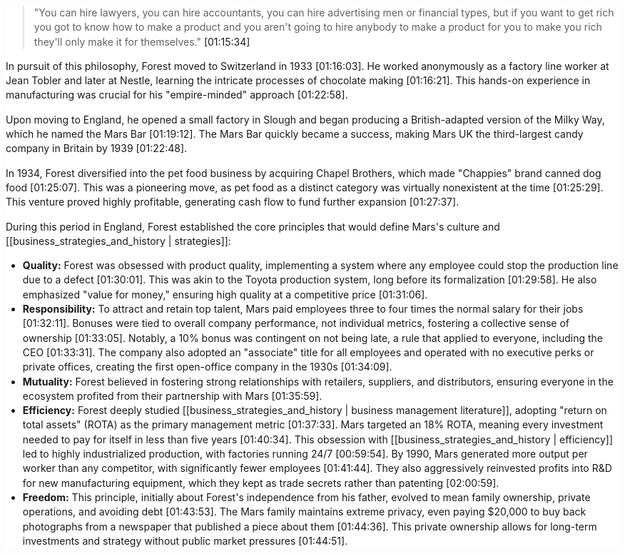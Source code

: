 > "You can hire lawyers, you can hire accountants, you can hire advertising men or financial types, but if you want to get rich you got to know how to make a product and you aren't going to hire anybody to make a product for you to make you rich they'll only make it for themselves." <a class="yt-timestamp" data-t="01:15:34">[01:15:34]</a>

In pursuit of this philosophy, Forest moved to Switzerland in 1933 <a class="yt-timestamp" data-t="01:16:03">[01:16:03]</a>. He worked anonymously as a factory line worker at Jean Tobler and later at Nestle, learning the intricate processes of chocolate making <a class="yt-timestamp" data-t="01:16:21">[01:16:21]</a>. This hands-on experience in manufacturing was crucial for his "empire-minded" approach <a class="yt-timestamp" data-t="01:22:58">[01:22:58]</a>.

Upon moving to England, he opened a small factory in Slough and began producing a British-adapted version of the Milky Way, which he named the Mars Bar <a class="yt-timestamp" data-t="01:19:12">[01:19:12]</a>. The Mars Bar quickly became a success, making Mars UK the third-largest candy company in Britain by 1939 <a class="yt-timestamp" data-t="01:22:48">[01:22:48]</a>.

In 1934, Forest diversified into the pet food business by acquiring Chapel Brothers, which made "Chappies" brand canned dog food <a class="yt-timestamp" data-t="01:25:07">[01:25:07]</a>. This was a pioneering move, as pet food as a distinct category was virtually nonexistent at the time <a class="yt-timestamp" data-t="01:25:29">[01:25:29]</a>. This venture proved highly profitable, generating cash flow to fund further expansion <a class="yt-timestamp" data-t="01:27:37">[01:27:37]</a>.

During this period in England, Forest established the core principles that would define Mars's culture and [[business_strategies_and_history | strategies]]:

*   **Quality:** Forest was obsessed with product quality, implementing a system where any employee could stop the production line due to a defect <a class="yt-timestamp" data-t="01:30:01">[01:30:01]</a>. This was akin to the Toyota production system, long before its formalization <a class="yt-timestamp" data-t="01:29:58">[01:29:58]</a>. He also emphasized "value for money," ensuring high quality at a competitive price <a class="yt-timestamp" data-t="01:31:06">[01:31:06]</a>.
*   **Responsibility:** To attract and retain top talent, Mars paid employees three to four times the normal salary for their jobs <a class="yt-timestamp" data-t="01:32:11">[01:32:11]</a>. Bonuses were tied to overall company performance, not individual metrics, fostering a collective sense of ownership <a class="yt-timestamp" data-t="01:33:05">[01:33:05]</a>. Notably, a 10% bonus was contingent on not being late, a rule that applied to everyone, including the CEO <a class="yt-timestamp" data-t="01:33:31">[01:33:31]</a>. The company also adopted an "associate" title for all employees and operated with no executive perks or private offices, creating the first open-office company in the 1930s <a class="yt-timestamp" data-t="01:34:09">[01:34:09]</a>.
*   **Mutuality:** Forest believed in fostering strong relationships with retailers, suppliers, and distributors, ensuring everyone in the ecosystem profited from their partnership with Mars <a class="yt-timestamp" data-t="01:35:59">[01:35:59]</a>.
*   **Efficiency:** Forest deeply studied [[business_strategies_and_history | business management literature]], adopting "return on total assets" (ROTA) as the primary management metric <a class="yt-timestamp" data-t="01:37:33">[01:37:33]</a>. Mars targeted an 18% ROTA, meaning every investment needed to pay for itself in less than five years <a class="yt-timestamp" data-t="01:40:34">[01:40:34]</a>. This obsession with [[business_strategies_and_history | efficiency]] led to highly industrialized production, with factories running 24/7 <a class="yt-timestamp" data-t="00:59:54">[00:59:54]</a>. By 1990, Mars generated more output per worker than any competitor, with significantly fewer employees <a class="yt-timestamp" data-t="01:41:44">[01:41:44]</a>. They also aggressively reinvested profits into R&D for new manufacturing equipment, which they kept as trade secrets rather than patenting <a class="yt-timestamp" data-t="02:00:59">[02:00:59]</a>.
*   **Freedom:** This principle, initially about Forest's independence from his father, evolved to mean family ownership, private operations, and avoiding debt <a class="yt-timestamp" data-t="01:43:53">[01:43:53]</a>. The Mars family maintains extreme privacy, even paying $20,000 to buy back photographs from a newspaper that published a piece about them <a class="yt-timestamp" data-t="01:44:36">[01:44:36]</a>. This private ownership allows for long-term investments and strategy without public market pressures <a class="yt-timestamp" data-t="01:44:51">[01:44:51]</a>.
